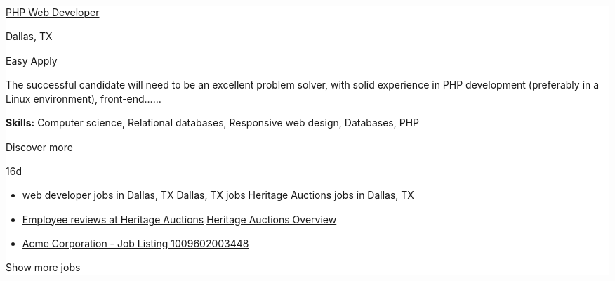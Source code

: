 
[PHP Web Developer](https://www.glassdoor.com/job-listing/php-web-developer-heritage-auctions-JV_IC1139977_KO0,17_KE18,35.htm?jl=1009620973732)

Dallas, TX













Easy Apply











The successful candidate will need to be an excellent problem solver, with solid experience in PHP development (preferably in a Linux environment), front-end…&hellip;



**Skills:** Computer science, Relational databases, Responsive web design, Databases, PHP






Discover more





16d















- [web developer jobs in Dallas, TX](https://www.glassdoor.com/Job/dallas-tx-web-developer-jobs-SRCH_IL.0,9_IC1139977_KO10,23.htm) [Dallas, TX jobs](https://www.glassdoor.com/Job/dallas-tx-jobs-SRCH_IL.0,9_IC1139977.htm) [Heritage Auctions jobs in Dallas, TX](https://www.glassdoor.com/Job/dallas-tx-heritage-auctions-jobs-SRCH_IL.0,9_IC1139977_KO10,27.htm)

- [Employee reviews at Heritage Auctions](https://www.glassdoor.com/Reviews/Heritage-Auctions-Reviews-E11183.htm) [Heritage Auctions Overview](https://www.glassdoor.com/Overview/Working-at-Heritage-Auctions-EI_IE11183.11,28.htm)


- [Acme Corporation - Job Listing 1009602003448](https://www.glassdoor.com/Job/listing?jl=1009602003448&jobListingId=1009602003448)

Show more jobs
